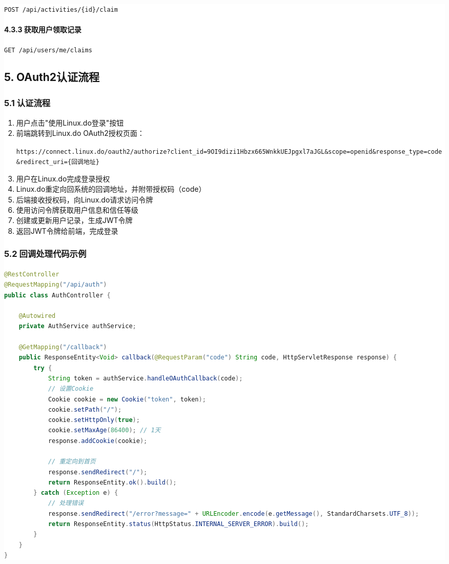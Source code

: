 ```
POST /api/activities/{id}/claim
```

#### 4.3.3 获取用户领取记录

```
GET /api/users/me/claims
```

## 5. OAuth2认证流程

### 5.1 认证流程

1. 用户点击"使用Linux.do登录"按钮
2. 前端跳转到Linux.do OAuth2授权页面：
   ```
   https://connect.linux.do/oauth2/authorize?client_id=9OI9dizi1Hbzx665WnkkUEJpgxl7aJGL&scope=openid&response_type=code&redirect_uri={回调地址}
   ```
3. 用户在Linux.do完成登录授权
4. Linux.do重定向回系统的回调地址，并附带授权码（code）
5. 后端接收授权码，向Linux.do请求访问令牌
6. 使用访问令牌获取用户信息和信任等级
7. 创建或更新用户记录，生成JWT令牌
8. 返回JWT令牌给前端，完成登录

### 5.2 回调处理代码示例

```java
@RestController
@RequestMapping("/api/auth")
public class AuthController {

    @Autowired
    private AuthService authService;

    @GetMapping("/callback")
    public ResponseEntity<Void> callback(@RequestParam("code") String code, HttpServletResponse response) {
        try {
            String token = authService.handleOAuthCallback(code);
            // 设置Cookie
            Cookie cookie = new Cookie("token", token);
            cookie.setPath("/");
            cookie.setHttpOnly(true);
            cookie.setMaxAge(86400); // 1天
            response.addCookie(cookie);

            // 重定向到首页
            response.sendRedirect("/");
            return ResponseEntity.ok().build();
        } catch (Exception e) {
            // 处理错误
            response.sendRedirect("/error?message=" + URLEncoder.encode(e.getMessage(), StandardCharsets.UTF_8));
            return ResponseEntity.status(HttpStatus.INTERNAL_SERVER_ERROR).build();
        }
    }
}
```
